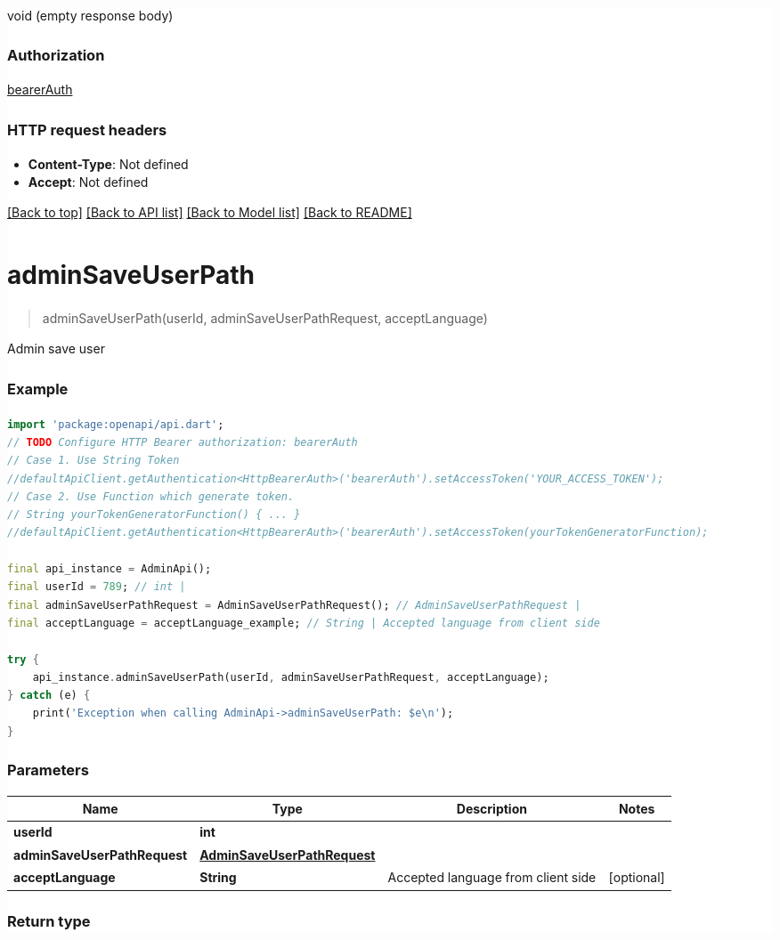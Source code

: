 void (empty response body)

### Authorization

[bearerAuth](../README.md#bearerAuth)

### HTTP request headers

 - **Content-Type**: Not defined
 - **Accept**: Not defined

[[Back to top]](#) [[Back to API list]](../README.md#documentation-for-api-endpoints) [[Back to Model list]](../README.md#documentation-for-models) [[Back to README]](../README.md)

# **adminSaveUserPath**
> adminSaveUserPath(userId, adminSaveUserPathRequest, acceptLanguage)

Admin save user

### Example
```dart
import 'package:openapi/api.dart';
// TODO Configure HTTP Bearer authorization: bearerAuth
// Case 1. Use String Token
//defaultApiClient.getAuthentication<HttpBearerAuth>('bearerAuth').setAccessToken('YOUR_ACCESS_TOKEN');
// Case 2. Use Function which generate token.
// String yourTokenGeneratorFunction() { ... }
//defaultApiClient.getAuthentication<HttpBearerAuth>('bearerAuth').setAccessToken(yourTokenGeneratorFunction);

final api_instance = AdminApi();
final userId = 789; // int | 
final adminSaveUserPathRequest = AdminSaveUserPathRequest(); // AdminSaveUserPathRequest | 
final acceptLanguage = acceptLanguage_example; // String | Accepted language from client side

try {
    api_instance.adminSaveUserPath(userId, adminSaveUserPathRequest, acceptLanguage);
} catch (e) {
    print('Exception when calling AdminApi->adminSaveUserPath: $e\n');
}
```

### Parameters

Name | Type | Description  | Notes
------------- | ------------- | ------------- | -------------
 **userId** | **int**|  | 
 **adminSaveUserPathRequest** | [**AdminSaveUserPathRequest**](AdminSaveUserPathRequest.md)|  | 
 **acceptLanguage** | **String**| Accepted language from client side | [optional] 

### Return type
